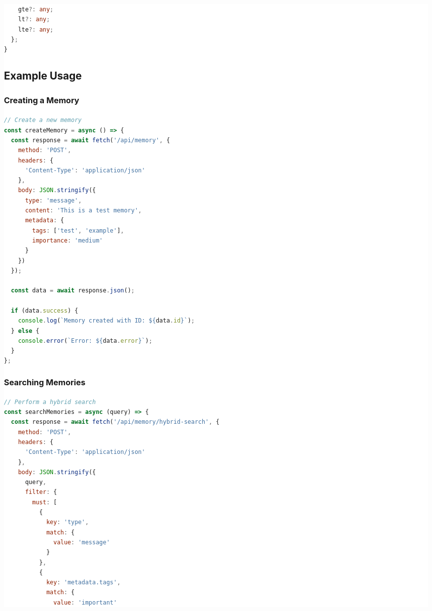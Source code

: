 ```typescript
    gte?: any;
    lt?: any;
    lte?: any;
  };
}
```

## Example Usage

### Creating a Memory

```javascript
// Create a new memory
const createMemory = async () => {
  const response = await fetch('/api/memory', {
    method: 'POST',
    headers: {
      'Content-Type': 'application/json'
    },
    body: JSON.stringify({
      type: 'message',
      content: 'This is a test memory',
      metadata: {
        tags: ['test', 'example'],
        importance: 'medium'
      }
    })
  });
  
  const data = await response.json();
  
  if (data.success) {
    console.log(`Memory created with ID: ${data.id}`);
  } else {
    console.error(`Error: ${data.error}`);
  }
};
```

### Searching Memories

```javascript
// Perform a hybrid search
const searchMemories = async (query) => {
  const response = await fetch('/api/memory/hybrid-search', {
    method: 'POST',
    headers: {
      'Content-Type': 'application/json'
    },
    body: JSON.stringify({
      query,
      filter: {
        must: [
          {
            key: 'type',
            match: {
              value: 'message'
            }
          },
          {
            key: 'metadata.tags',
            match: {
              value: 'important'
```